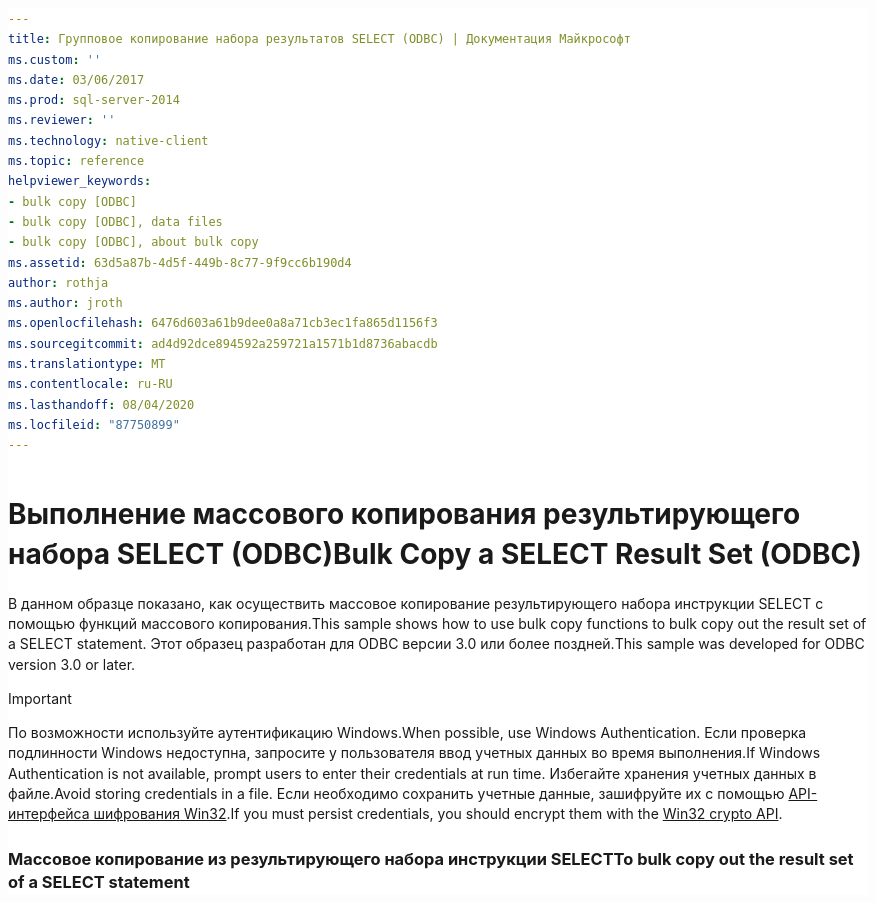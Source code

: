 ```yaml
---
title: Групповое копирование набора результатов SELECT (ODBC) | Документация Майкрософт
ms.custom: ''
ms.date: 03/06/2017
ms.prod: sql-server-2014
ms.reviewer: ''
ms.technology: native-client
ms.topic: reference
helpviewer_keywords:
- bulk copy [ODBC]
- bulk copy [ODBC], data files
- bulk copy [ODBC], about bulk copy
ms.assetid: 63d5a87b-4d5f-449b-8c77-9f9cc6b190d4
author: rothja
ms.author: jroth
ms.openlocfilehash: 6476d603a61b9dee0a8a71cb3ec1fa865d1156f3
ms.sourcegitcommit: ad4d92dce894592a259721a1571b1d8736abacdb
ms.translationtype: MT
ms.contentlocale: ru-RU
ms.lasthandoff: 08/04/2020
ms.locfileid: "87750899"
---
```

# <a name="bulk-copy-a-select-result-set-odbc"></a><span data-ttu-id="65715-102">Выполнение массового копирования результирующего набора SELECT (ODBC)</span><span class="sxs-lookup"><span data-stu-id="65715-102">Bulk Copy a SELECT Result Set (ODBC)</span></span>
  <span data-ttu-id="65715-103">В данном образце показано, как осуществить массовое копирование результирующего набора инструкции SELECT с помощью функций массового копирования.</span><span class="sxs-lookup"><span data-stu-id="65715-103">This sample shows how to use bulk copy functions to bulk copy out the result set of a SELECT statement.</span></span> <span data-ttu-id="65715-104">Этот образец разработан для ODBC версии 3.0 или более поздней.</span><span class="sxs-lookup"><span data-stu-id="65715-104">This sample was developed for ODBC version 3.0 or later.</span></span>  
  
> [!IMPORTANT]  
>  <span data-ttu-id="65715-105">По возможности используйте аутентификацию Windows.</span><span class="sxs-lookup"><span data-stu-id="65715-105">When possible, use Windows Authentication.</span></span> <span data-ttu-id="65715-106">Если проверка подлинности Windows недоступна, запросите у пользователя ввод учетных данных во время выполнения.</span><span class="sxs-lookup"><span data-stu-id="65715-106">If Windows Authentication is not available, prompt users to enter their credentials at run time.</span></span> <span data-ttu-id="65715-107">Избегайте хранения учетных данных в файле.</span><span class="sxs-lookup"><span data-stu-id="65715-107">Avoid storing credentials in a file.</span></span> <span data-ttu-id="65715-108">Если необходимо сохранить учетные данные, зашифруйте их с помощью [API-интерфейса шифрования Win32](https://go.microsoft.com/fwlink/?LinkId=64532).</span><span class="sxs-lookup"><span data-stu-id="65715-108">If you must persist credentials, you should encrypt them with the [Win32 crypto API](https://go.microsoft.com/fwlink/?LinkId=64532).</span></span>  
  
### <a name="to-bulk-copy-out-the-result-set-of-a-select-statement"></a><span data-ttu-id="65715-109">Массовое копирование из результирующего набора инструкции SELECT</span><span class="sxs-lookup"><span data-stu-id="65715-109">To bulk copy out the result set of a SELECT statement</span></span>  
  